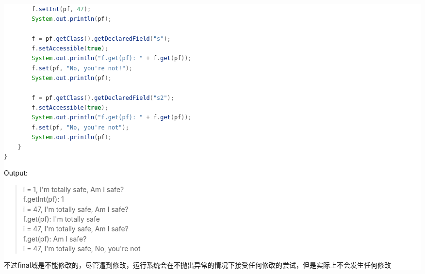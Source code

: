 ```java
        f.setInt(pf, 47);
        System.out.println(pf);

        f = pf.getClass().getDeclaredField("s");
        f.setAccessible(true);
        System.out.println("f.get(pf): " + f.get(pf));
        f.set(pf, "No, you're not!");
        System.out.println(pf);

        f = pf.getClass().getDeclaredField("s2");
        f.setAccessible(true);
        System.out.println("f.get(pf): " + f.get(pf));
        f.set(pf, "No, you're not");
        System.out.println(pf);
    }
}
```

Output:

> i = 1, I'm totally safe, Am I safe?  
> f.getInt(pf): 1  
> i = 47, I'm totally safe, Am I safe?  
> f.get(pf): I'm totally safe  
> i = 47, I'm totally safe, Am I safe?  
> f.get(pf): Am I safe?  
> i = 47, I'm totally safe, No, you're not

不过final域是不能修改的，尽管遭到修改，运行系统会在不抛出异常的情况下接受任何修改的尝试，但是实际上不会发生任何修改
